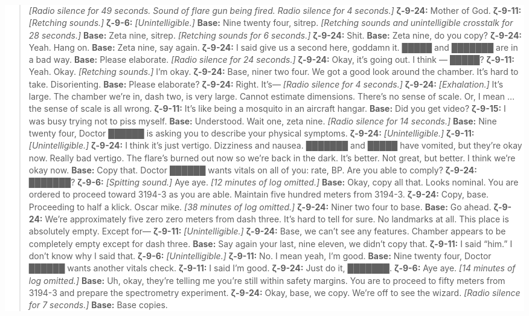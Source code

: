 > _[Radio silence for 49 seconds. Sound of flare gun being fired. Radio silence for 4 seconds.]_
> **ζ-9-24:** Mother of God.
> **ζ-9-11:** _[Retching sounds.]_
> **ζ-9-6:** _[Unintelligible.]_
> **Base:** Nine twenty four, sitrep.
> _[Retching sounds and unintelligible crosstalk for 28 seconds.]_
> **Base:** Zeta nine, sitrep.
> _[Retching sounds for 6 seconds.]_
> **ζ-9-24:** Shit.
> **Base:** Zeta nine, do you copy?
> **ζ-9-24:** Yeah. Hang on.
> **Base:** Zeta nine, say again.
> **ζ-9-24:** I said give us a second here, goddamn it. █████ and ███████ are in a bad way.
> **Base:** Please elaborate.
> _[Radio silence for 24 seconds.]_
> **ζ-9-24:** Okay, it’s going out. I think — █████?
> **ζ-9-11:** Yeah. Okay. _[Retching sounds.]_ I’m okay.
> **ζ-9-24:** Base, niner two four. We got a good look around the chamber. It’s hard to take. Disorienting.
> **Base:** Please elaborate?
> **ζ-9-24:** Right. It’s—
> _[Radio silence for 4 seconds.]_
> **ζ-9-24:** _[Exhalation.]_ It’s large. The chamber we’re in, dash two, is very large. Cannot estimate dimensions. There’s no sense of scale. Or, I mean … the sense of scale is all wrong.
> **ζ-9-11:** It’s like being a mosquito in an aircraft hangar.
> **Base:** Did you get video?
> **ζ-9-15:** I was busy trying not to piss myself.
> **Base:** Understood. Wait one, zeta nine.
> _[Radio silence for 14 seconds.]_
> **Base:** Nine twenty four, Doctor ██████ is asking you to describe your physical symptoms.
> **ζ-9-24:** _[Unintelligible.]_
> **ζ-9-11:** _[Unintelligible.]_
> **ζ-9-24:** I think it’s just vertigo. Dizziness and nausea. ███████ and █████ have vomited, but they’re okay now. Really bad vertigo. The flare’s burned out now so we’re back in the dark. It’s better. Not great, but better. I think we’re okay now.
> **Base:** Copy that. Doctor ██████ wants vitals on all of you: rate, BP. Are you able to comply?
> **ζ-9-24:** ███████?
> **ζ-9-6:** _[Spitting sound.]_ Aye aye.
> _[12 minutes of log omitted.]_
> **Base:** Okay, copy all that. Looks nominal. You are ordered to proceed toward 3194-3 as you are able. Maintain five hundred meters from 3194-3.
> **ζ-9-24:** Copy, base. Proceeding to half a klick. Oscar mike.
> _[38 minutes of log omitted.]_
> **ζ-9-24:** Niner two four to base.
> **Base:** Go ahead.
> **ζ-9-24:** We’re approximately five zero zero meters from dash three. It’s hard to tell for sure. No landmarks at all. This place is absolutely empty. Except for—
> **ζ-9-11:** _[Unintelligible.]_
> **ζ-9-24:** Base, we can’t see any features. Chamber appears to be completely empty except for dash three.
> **Base:** Say again your last, nine eleven, we didn’t copy that.
> **ζ-9-11:** I said “him.” I don’t know why I said that.
> **ζ-9-6:** _[Unintelligible.]_
> **ζ-9-11:** No. I mean yeah, I’m good.
> **Base:** Nine twenty four, Doctor ██████ wants another vitals check.
> **ζ-9-11:** I said I’m good.
> **ζ-9-24:** Just do it, ███████.
> **ζ-9-6:** Aye aye.
> _[14 minutes of log omitted.]_
> **Base:** Uh, okay, they’re telling me you’re still within safety margins. You are to proceed to fifty meters from 3194-3 and prepare the spectrometry experiment.
> **ζ-9-24:** Okay, base, we copy. We’re off to see the wizard.
> _[Radio silence for 7 seconds.]_
> **Base:** Base copies.